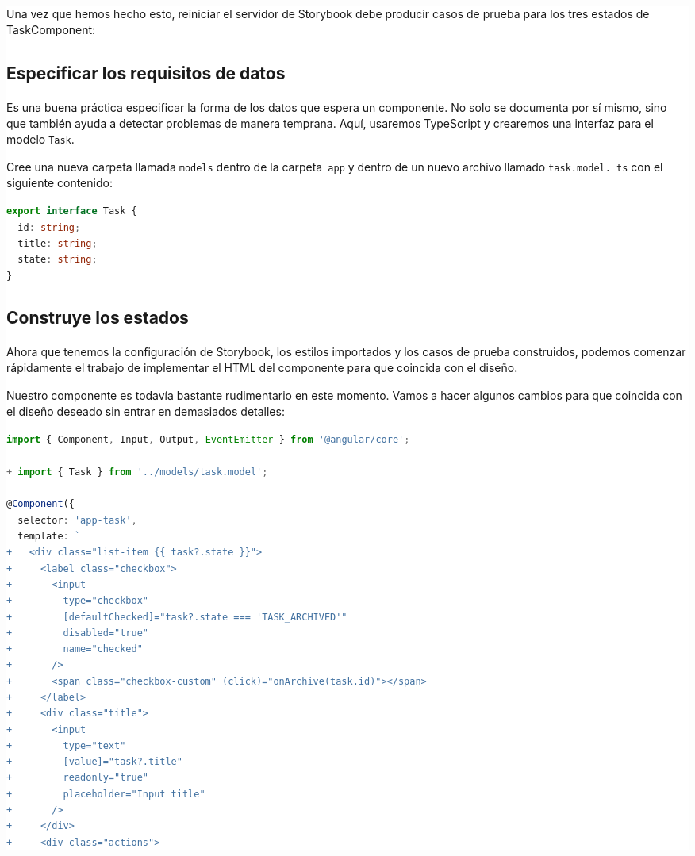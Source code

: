 Una vez que hemos hecho esto, reiniciar el servidor de Storybook debe producir casos de prueba para los tres estados de TaskComponent:

<video autoPlay muted playsInline loop>
  <source
      src="/intro-to-storybook/inprogress-task-states-6-0.mp4"
    type="video/mp4"
  />
</video>

## Especificar los requisitos de datos

Es una buena práctica especificar la forma de los datos que espera un componente. No solo se documenta por sí mismo,
sino que también ayuda a detectar problemas de manera temprana. Aquí, usaremos TypeScript y crearemos una interfaz para el modelo `Task`.

Cree una nueva carpeta llamada `models` dentro de la carpeta` app` y dentro de un nuevo archivo llamado `task.model. ts` con el siguiente contenido:

```ts:title=src/app/models/task.model.ts
export interface Task {
  id: string;
  title: string;
  state: string;
}
```

## Construye los estados

Ahora que tenemos la configuración de Storybook, los estilos importados y los casos de prueba construidos, podemos
comenzar rápidamente el trabajo de implementar el HTML del componente para que coincida con el diseño.

Nuestro componente es todavía bastante rudimentario en este momento. Vamos a hacer algunos cambios para que coincida
con el diseño deseado sin entrar en demasiados detalles:

```diff:title=src/app/components/task.component.ts
import { Component, Input, Output, EventEmitter } from '@angular/core';

+ import { Task } from '../models/task.model';

@Component({
  selector: 'app-task',
  template: `
+   <div class="list-item {{ task?.state }}">
+     <label class="checkbox">
+       <input
+         type="checkbox"
+         [defaultChecked]="task?.state === 'TASK_ARCHIVED'"
+         disabled="true"
+         name="checked"
+       />
+       <span class="checkbox-custom" (click)="onArchive(task.id)"></span>
+     </label>
+     <div class="title">
+       <input
+         type="text"
+         [value]="task?.title"
+         readonly="true"
+         placeholder="Input title"
+       />
+     </div>
+     <div class="actions">
```